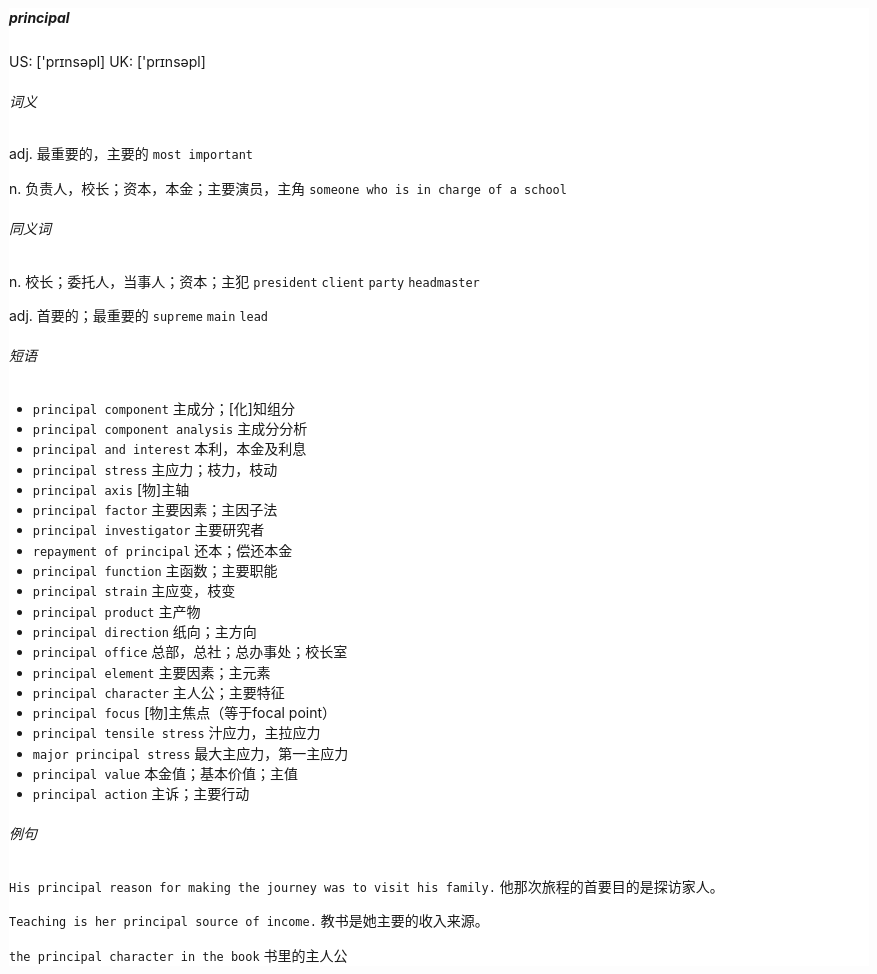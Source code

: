 
##### principal

US: ['prɪnsəpl]
UK: ['prɪnsəpl]

###### 词义

adj. 最重要的，主要的
`most important`

n. 负责人，校长；资本，本金；主要演员，主角
`someone who is in charge of a school`

###### 同义词

n. 校长；委托人，当事人；资本；主犯
`president` `client` `party` `headmaster`

adj. 首要的；最重要的
`supreme` `main` `lead`


###### 短语

- `principal component` 主成分；[化]知组分
- `principal component analysis` 主成分分析
- `principal and interest` 本利，本金及利息
- `principal stress` 主应力；枝力，枝动
- `principal axis` [物]主轴
- `principal factor` 主要因素；主因子法
- `principal investigator` 主要研究者
- `repayment of principal` 还本；偿还本金
- `principal function` 主函数；主要职能
- `principal strain` 主应变，枝变
- `principal product` 主产物
- `principal direction` 纸向；主方向
- `principal office` 总部，总社；总办事处；校长室
- `principal element` 主要因素；主元素
- `principal character` 主人公；主要特征
- `principal focus` [物]主焦点（等于focal point）
- `principal tensile stress` 汁应力，主拉应力
- `major principal stress` 最大主应力，第一主应力
- `principal value` 本金值；基本价值；主值
- `principal action` 主诉；主要行动

###### 例句

`His principal reason for making the journey was to visit his family.`
他那次旅程的首要目的是探访家人。

`Teaching is her principal source of income.`
教书是她主要的收入来源。

`the principal character in the book`
书里的主人公
